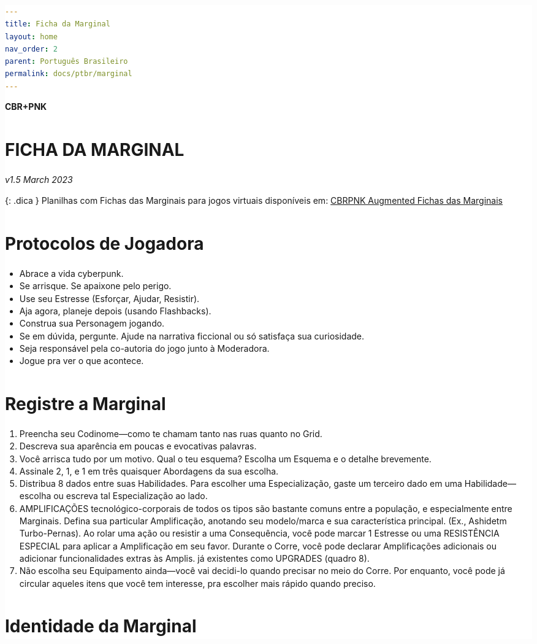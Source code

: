```yaml
---
title: Ficha da Marginal
layout: home
nav_order: 2
parent: Português Brasileiro
permalink: docs/ptbr/marginal
---
```


**CBR+PNK**
# FICHA DA MARGINAL
_v1.5 March 2023_

{: .dica }
Planilhas com Fichas das Marginais para jogos virtuais disponíveis em: [CBRPNK Augmented Fichas das Marginais](https://docs.google.com/spreadsheets/d/1yGt19YPAO2xkMGvOzMYAEmH0GEI_IsC6en4cNq8EmZA/template/preview)

Protocolos de Jogadora
======================

*   Abrace a vida cyberpunk.
*   Se arrisque. Se apaixone pelo perigo.
*   Use seu Estresse (Esforçar, Ajudar, Resistir).
*   Aja agora, planeje depois (usando Flashbacks).
*   Construa sua Personagem jogando.
*   Se em dúvida, pergunte. Ajude na narrativa ficcional ou só satisfaça sua curiosidade.
*   Seja responsável pela co-autoria do jogo junto à Moderadora.
*   Jogue pra ver o que acontece.

Registre a Marginal
===================

1.  Preencha seu Codinome—como te chamam tanto nas ruas quanto no Grid.
2.  Descreva sua aparência em poucas e evocativas palavras.
3.  Você arrisca tudo por um motivo. Qual o teu esquema? Escolha um Esquema e o detalhe brevemente.
4.  Assinale 2, 1, e 1 em três quaisquer Abordagens da sua escolha.
5.  Distribua 8 dados entre suas Habilidades. Para escolher uma Especialização, gaste um terceiro dado em uma Habilidade—escolha ou escreva tal Especialização ao lado.
6.  AMPLIFICAÇÕES tecnológico-corporais de todos os tipos são bastante comuns entre a população, e especialmente entre Marginais. Defina sua particular Amplificação, anotando seu modelo/marca e sua característica principal. (Ex., Ashidetm Turbo-Pernas). Ao rolar uma ação ou resistir a uma Consequência, você pode marcar 1 Estresse ou uma RESISTÊNCIA ESPECIAL para aplicar a Amplificação em seu favor. Durante o Corre, você pode declarar Amplificações adicionais ou adicionar funcionalidades extras às Amplis. já existentes como UPGRADES (quadro 8).
7.  Não escolha seu Equipamento ainda—você vai decidi-lo quando precisar no meio do Corre. Por enquanto, você pode já circular aqueles itens que você tem interesse, pra escolher mais rápido quando preciso.

Identidade da Marginal
======================
